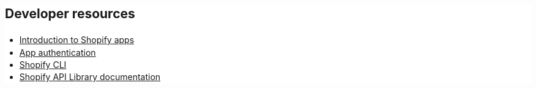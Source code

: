## Developer resources

- [Introduction to Shopify apps](https://shopify.dev/apps/getting-started)
- [App authentication](https://shopify.dev/apps/auth)
- [Shopify CLI](https://shopify.dev/apps/tools/cli)
- [Shopify API Library documentation](https://github.com/Shopify/shopify-api-node/tree/main/docs)
